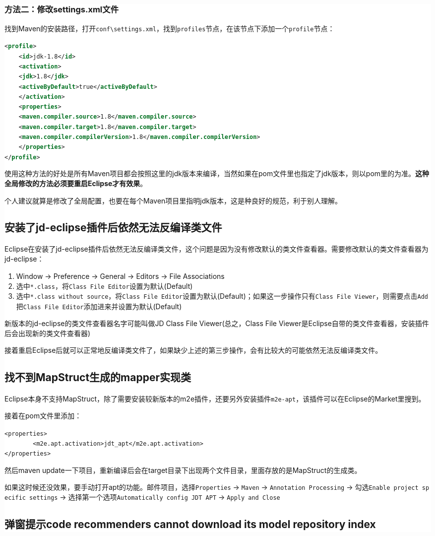 ### 方法二：修改settings.xml文件

找到Maven的安装路径，打开`conf\settings.xml`，找到`profiles`节点，在该节点下添加一个`profile`节点：

```xml
<profile>
    <id>jdk-1.8</id>
    <activation>
    <jdk>1.8</jdk>
    <activeByDefault>true</activeByDefault>
    </activation>
    <properties>
    <maven.compiler.source>1.8</maven.compiler.source>
    <maven.compiler.target>1.8</maven.compiler.target>
    <maven.compiler.compilerVersion>1.8</maven.compiler.compilerVersion>
    </properties>
</profile>
```

使用这种方法的好处是所有Maven项目都会按照这里的jdk版本来编译，当然如果在pom文件里也指定了jdk版本，则以pom里的为准。**这种全局修改的方法必须要重启Eclipse才有效果**。

个人建议就算是修改了全局配置，也要在每个Maven项目里指明jdk版本，这是种良好的规范，利于别人理解。

## 安装了jd-eclipse插件后依然无法反编译类文件

Eclipse在安装了jd-eclipse插件后依然无法反编译类文件，这个问题是因为没有修改默认的类文件查看器。需要修改默认的类文件查看器为jd-eclipse：
1. Window -> Preference -> General -> Editors -> File Associations
2. 选中`*.class`，将`Class File Editor`设置为默认(Default)
3. 选中`*.class without source`，将`Class File Editor`设置为默认(Default)；如果这一步操作只有`Class File Viewer`，则需要点击`Add`把`Class File Editor`添加进来并设置为默认(Default)

新版本的jd-eclipse的类文件查看器名字可能叫做JD Class File Viewer(总之，Class File Viewer是Eclipse自带的类文件查看器，安装插件后会出现新的类文件查看器)

接着重启Eclipse后就可以正常地反编译类文件了，如果缺少上述的第三步操作，会有比较大的可能依然无法反编译类文件。

## 找不到MapStruct生成的mapper实现类

Eclipse本身不支持MapStruct，除了需要安装较新版本的m2e插件，还要另外安装插件`m2e-apt`，该插件可以在Eclipse的Market里搜到。

接着在pom文件里添加：
```
<properties>
        <m2e.apt.activation>jdt_apt</m2e.apt.activation>
</properties>
```

然后maven update一下项目，重新编译后会在target目录下出现两个文件目录，里面存放的是MapStruct的生成类。

如果这时候还没效果，要手动打开apt的功能。邮件项目，选择`Properties` -> `Maven` -> `Annotation Processing` -> 勾选`Enable project specific settings` -> 选择第一个选项`Automatically config JDT APT` -> `Apply and Close`

## 弹窗提示code recommenders cannot download its model repository index

